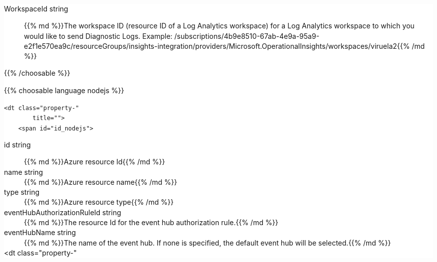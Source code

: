 <a href="#workspaceid_go" style="color: inherit; text-decoration: inherit;">Workspace<wbr>Id</a>
</span>
        <span class="property-indicator"></span>
        <span class="property-type">string</span>
    </dt>
    <dd>{{% md %}}The workspace ID (resource ID of a Log Analytics workspace) for a Log Analytics workspace to which you would like to send Diagnostic Logs. Example: /subscriptions/4b9e8510-67ab-4e9a-95a9-e2f1e570ea9c/resourceGroups/insights-integration/providers/Microsoft.OperationalInsights/workspaces/viruela2{{% /md %}}</dd>
</dl>
{{% /choosable %}}

{{% choosable language nodejs %}}
<dl class="resources-properties">

    <dt class="property-"
            title="">
        <span id="id_nodejs">
<a href="#id_nodejs" style="color: inherit; text-decoration: inherit;">id</a>
</span>
        <span class="property-indicator"></span>
        <span class="property-type">string</span>
    </dt>
    <dd>{{% md %}}Azure resource Id{{% /md %}}</dd>
    <dt class="property-"
            title="">
        <span id="name_nodejs">
<a href="#name_nodejs" style="color: inherit; text-decoration: inherit;">name</a>
</span>
        <span class="property-indicator"></span>
        <span class="property-type">string</span>
    </dt>
    <dd>{{% md %}}Azure resource name{{% /md %}}</dd>
    <dt class="property-"
            title="">
        <span id="type_nodejs">
<a href="#type_nodejs" style="color: inherit; text-decoration: inherit;">type</a>
</span>
        <span class="property-indicator"></span>
        <span class="property-type">string</span>
    </dt>
    <dd>{{% md %}}Azure resource type{{% /md %}}</dd>
    <dt class="property-"
            title="">
        <span id="eventhubauthorizationruleid_nodejs">
<a href="#eventhubauthorizationruleid_nodejs" style="color: inherit; text-decoration: inherit;">event<wbr>Hub<wbr>Authorization<wbr>Rule<wbr>Id</a>
</span>
        <span class="property-indicator"></span>
        <span class="property-type">string</span>
    </dt>
    <dd>{{% md %}}The resource Id for the event hub authorization rule.{{% /md %}}</dd>
    <dt class="property-"
            title="">
        <span id="eventhubname_nodejs">
<a href="#eventhubname_nodejs" style="color: inherit; text-decoration: inherit;">event<wbr>Hub<wbr>Name</a>
</span>
        <span class="property-indicator"></span>
        <span class="property-type">string</span>
    </dt>
    <dd>{{% md %}}The name of the event hub. If none is specified, the default event hub will be selected.{{% /md %}}</dd>
    <dt class="property-"